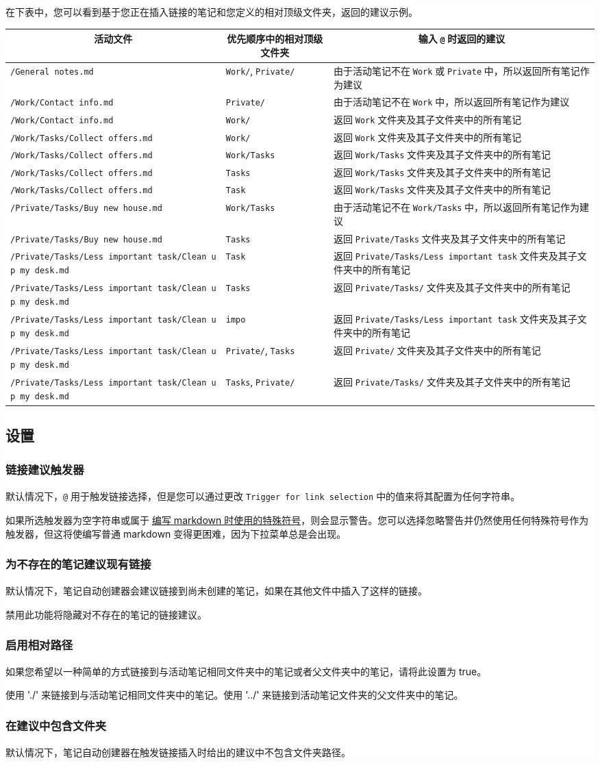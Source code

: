 在下表中，您可以看到基于您正在插入链接的笔记和您定义的相对顶级文件夹，返回的建议示例。

| 活动文件                                                 | 优先顺序中的相对顶级文件夹 | 输入 `@` 时返回的建议                                                         |
|----------------------------------------------------------|---------------------------|------------------------------------------------------------------------------|
| `/General notes.md`                                      | `Work/`, `Private/`       | 由于活动笔记不在 `Work` 或 `Private` 中，所以返回所有笔记作为建议                 |
| `/Work/Contact info.md`                                  | `Private/`                | 由于活动笔记不在 `Work` 中，所以返回所有笔记作为建议                           |
| `/Work/Contact info.md`                                  | `Work/`                   | 返回 `Work` 文件夹及其子文件夹中的所有笔记                                       |
| `/Work/Tasks/Collect offers.md`                          | `Work/`                   | 返回 `Work` 文件夹及其子文件夹中的所有笔记                                       |
| `/Work/Tasks/Collect offers.md`                          | `Work/Tasks`              | 返回 `Work/Tasks` 文件夹及其子文件夹中的所有笔记                                 |
| `/Work/Tasks/Collect offers.md`                          | `Tasks`                   | 返回 `Work/Tasks` 文件夹及其子文件夹中的所有笔记                                 |
| `/Work/Tasks/Collect offers.md`                          | `Task`                    | 返回 `Work/Tasks` 文件夹及其子文件夹中的所有笔记                                 |
| `/Private/Tasks/Buy new house.md`                        | `Work/Tasks`              | 由于活动笔记不在 `Work/Tasks` 中，所以返回所有笔记作为建议                      |
| `/Private/Tasks/Buy new house.md`                        | `Tasks`                   | 返回 `Private/Tasks` 文件夹及其子文件夹中的所有笔记                              |
| `/Private/Tasks/Less important task/Clean up my desk.md` | `Task`                    | 返回 `Private/Tasks/Less important task` 文件夹及其子文件夹中的所有笔记          |
| `/Private/Tasks/Less important task/Clean up my desk.md` | `Tasks`                   | 返回 `Private/Tasks/` 文件夹及其子文件夹中的所有笔记                             |
| `/Private/Tasks/Less important task/Clean up my desk.md` | `impo`                    | 返回 `Private/Tasks/Less important task` 文件夹及其子文件夹中的所有笔记          |
| `/Private/Tasks/Less important task/Clean up my desk.md` | `Private/`, `Tasks`       | 返回 `Private/` 文件夹及其子文件夹中的所有笔记                                   |
| `/Private/Tasks/Less important task/Clean up my desk.md` | `Tasks`, `Private/`       | 返回 `Private/Tasks/` 文件夹及其子文件夹中的所有笔记                             |

## 设置

### 链接建议触发器

默认情况下，`@` 用于触发链接选择，但是您可以通过更改 `Trigger for link selection` 中的值来将其配置为任何字符串。

如果所选触发器为空字符串或属于 [编写 markdown 时使用的特殊符号](https://www.markdownguide.org/basic-syntax/#characters-you-can-escape)，则会显示警告。您可以选择忽略警告并仍然使用任何特殊符号作为触发器，但这将使编写普通 markdown 变得更困难，因为下拉菜单总是会出现。

### 为不存在的笔记建议现有链接

默认情况下，笔记自动创建器会建议链接到尚未创建的笔记，如果在其他文件中插入了这样的链接。

禁用此功能将隐藏对不存在的笔记的链接建议。

### 启用相对路径

如果您希望以一种简单的方式链接到与活动笔记相同文件夹中的笔记或者父文件夹中的笔记，请将此设置为 true。

使用 './' 来链接到与活动笔记相同文件夹中的笔记。使用 '../' 来链接到活动笔记文件夹的父文件夹中的笔记。

### 在建议中包含文件夹

默认情况下，笔记自动创建器在触发链接插入时给出的建议中不包含文件夹路径。
